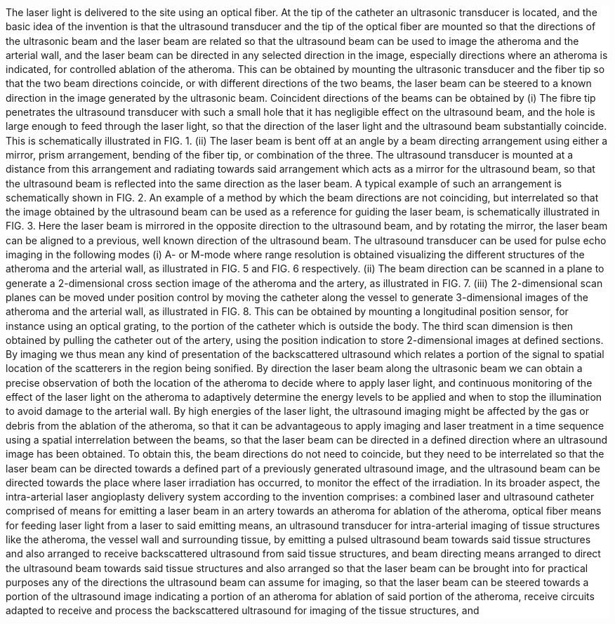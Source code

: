 The laser light is delivered to the site using an optical fiber. At the tip of the catheter an ultrasonic transducer is located, and the basic idea of the invention is that the ultrasound transducer and the tip of the optical fiber are mounted so that the directions of the ultrasonic beam and the laser beam are related so that the ultrasound beam can be used to image the atheroma and the arterial wall, and the laser beam can be directed in any selected direction in the image, especially directions where an atheroma is indicated, for controlled ablation of the atheroma. This can be obtained by mounting the ultrasonic transducer and the fiber tip so that the two beam directions coincide, or with different directions of the two beams, the laser beam can be steered to a known direction in the image generated by the ultrasonic beam. Coincident directions of the beams can be obtained by
(i) The fibre tip penetrates the ultrasound transducer with such a small hole that it has negligible effect on the ultrasound beam, and the hole is large enough to feed through the laser light, so that the direction of the laser light and the ultrasound beam substantially coincide. This is schematically illustrated in FIG. 1.
(ii) The laser beam is bent off at an angle by a beam directing arrangement using either a mirror, prism arrangement, bending of the fiber tip, or combination of the three. The ultrasound transducer is mounted at a distance from this arrangement and radiating towards said arrangement which acts as a mirror for the ultrasound beam, so that the ultrasound beam is reflected into the same direction as the laser beam. A typical example of such an arrangement is schematically shown in FIG. 2.
An example of a method by which the beam directions are not coinciding, but interrelated so that the image obtained by the ultrasound beam can be used as a reference for guiding the laser beam, is schematically illustrated in FIG. 3. Here the laser beam is mirrored in the opposite direction to the ultrasound beam, and by rotating the mirror, the laser beam can be aligned to a previous, well known direction of the ultrasound beam.
The ultrasound transducer can be used for pulse echo imaging in the following modes
(i) A- or M-mode where range resolution is obtained visualizing the different structures of the atheroma and the arterial wall, as illustrated in FIG. 5 and FIG. 6 respectively.
(ii) The beam direction can be scanned in a plane to generate a 2-dimensional cross section image of the atheroma and the artery, as illustrated in FIG. 7.
(iii) The 2-dimensional scan planes can be moved under position control by moving the catheter along the vessel to generate 3-dimensional images of the atheroma and the arterial wall, as illustrated in FIG. 8. This can be obtained by mounting a longitudinal position sensor, for instance using an optical grating, to the portion of the catheter which is outside the body. The third scan dimension is then obtained by pulling the catheter out of the artery, using the position indication to store 2-dimensional images at defined sections.
By imaging we thus mean any kind of presentation of the backscattered ultrasound which relates a portion of the signal to spatial location of the scatterers in the region being sonified. By direction the laser beam along the ultrasonic beam we can obtain a precise observation of both the location of the atheroma to decide where to apply laser light, and continuous monitoring of the effect of the laser light on the atheroma to adaptively determine the energy levels to be applied and when to stop the illumination to avoid damage to the arterial wall. By high energies of the laser light, the ultrasound imaging might be affected by the gas or debris from the ablation of the atheroma, so that it can be advantageous to apply imaging and laser treatment in a time sequence using a spatial interrelation between the beams, so that the laser beam can be directed in a defined direction where an ultrasound image has been obtained. To obtain this, the beam directions do not need to coincide, but they need to be interrelated so that the laser beam can be directed towards a defined part of a previously generated ultrasound image, and the ultrasound beam can be directed towards the place where laser irradiation has occurred, to monitor the effect of the irradiation.
In its broader aspect, the intra-arterial laser angioplasty delivery system according to the invention comprises:
a combined laser and ultrasound catheter comprised of
means for emitting a laser beam in an artery towards an atheroma for ablation of the atheroma,
optical fiber means for feeding laser light from a laser to said emitting means,
an ultrasound transducer for intra-arterial imaging of tissue structures like the atheroma, the vessel wall and surrounding tissue, by emitting a pulsed ultrasound beam towards said tissue structures and also arranged to receive backscattered ultrasound from said tissue structures, and
beam directing means arranged to direct the ultrasound beam towards said tissue structures and also arranged so that the laser beam can be brought into for practical purposes any of the directions the ultrasound beam can assume for imaging, so that the laser beam can be steered towards a portion of the ultrasound image indicating a portion of an atheroma for ablation of said portion of the atheroma,
receive circuits adapted to receive and process the backscattered ultrasound for imaging of the tissue structures, and